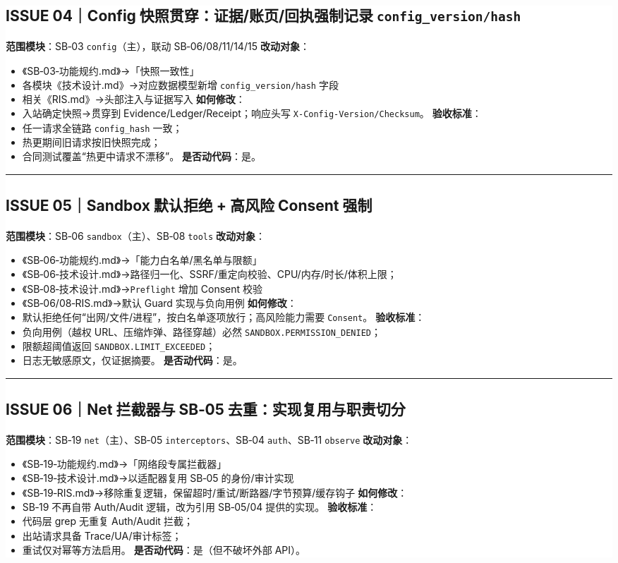 ## ISSUE 04｜Config 快照贯穿：证据/账页/回执强制记录 `config_version/hash`

**范围模块**：SB‑03 `config`（主），联动 SB‑06/08/11/14/15
 **改动对象**：

- 《SB‑03‑功能规约.md》→「快照一致性」
- 各模块《技术设计.md》→对应数据模型新增 `config_version/hash` 字段
- 相关《RIS.md》→头部注入与证据写入
   **如何修改**：
- 入站确定快照→贯穿到 Evidence/Ledger/Receipt；响应头写 `X-Config-Version/Checksum`。
   **验收标准**：
- 任一请求全链路 `config_hash` 一致；
- 热更期间旧请求按旧快照完成；
- 合同测试覆盖“热更中请求不漂移”。
   **是否动代码**：是。

------

## ISSUE 05｜Sandbox 默认拒绝 + 高风险 Consent 强制

**范围模块**：SB‑06 `sandbox`（主）、SB‑08 `tools`
 **改动对象**：

- 《SB‑06‑功能规约.md》→「能力白名单/黑名单与限额」
- 《SB‑06‑技术设计.md》→路径归一化、SSRF/重定向校验、CPU/内存/时长/体积上限；
- 《SB‑08‑技术设计.md》→`Preflight` 增加 Consent 校验
- 《SB‑06/08‑RIS.md》→默认 Guard 实现与负向用例
   **如何修改**：
- 默认拒绝任何“出网/文件/进程”，按白名单逐项放行；高风险能力需要 `Consent`。
   **验收标准**：
- 负向用例（越权 URL、压缩炸弹、路径穿越）必然 `SANDBOX.PERMISSION_DENIED`；
- 限额超阈值返回 `SANDBOX.LIMIT_EXCEEDED`；
- 日志无敏感原文，仅证据摘要。
   **是否动代码**：是。

------

## ISSUE 06｜Net 拦截器与 SB‑05 去重：实现复用与职责切分

**范围模块**：SB‑19 `net`（主）、SB‑05 `interceptors`、SB‑04 `auth`、SB‑11 `observe`
 **改动对象**：

- 《SB‑19‑功能规约.md》→「网络段专属拦截器」
- 《SB‑19‑技术设计.md》→以适配器复用 SB‑05 的身份/审计实现
- 《SB‑19‑RIS.md》→移除重复逻辑，保留超时/重试/断路器/字节预算/缓存钩子
   **如何修改**：
- SB‑19 不再自带 Auth/Audit 逻辑，改为引用 SB‑05/04 提供的实现。
   **验收标准**：
- 代码层 grep 无重复 Auth/Audit 拦截；
- 出站请求具备 Trace/UA/审计标签；
- 重试仅对幂等方法启用。
   **是否动代码**：是（但不破坏外部 API）。
